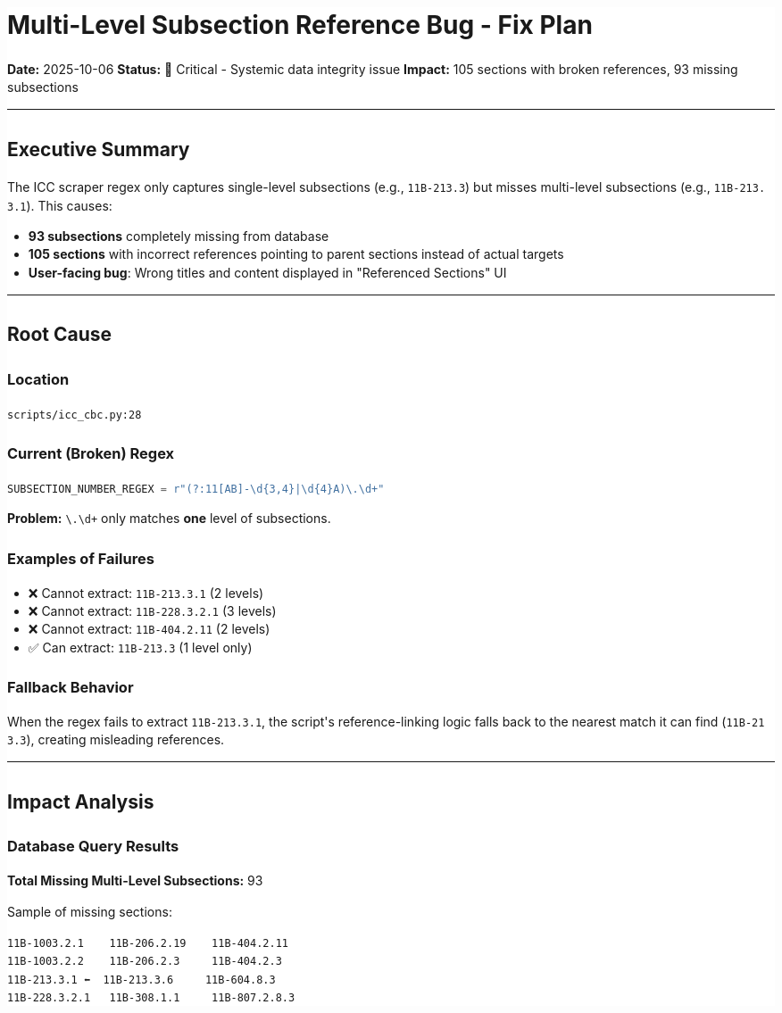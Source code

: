 # Multi-Level Subsection Reference Bug - Fix Plan

**Date:** 2025-10-06
**Status:** 🔴 Critical - Systemic data integrity issue
**Impact:** 105 sections with broken references, 93 missing subsections

---

## Executive Summary

The ICC scraper regex only captures single-level subsections (e.g., `11B-213.3`) but misses multi-level subsections (e.g., `11B-213.3.1`). This causes:

- **93 subsections** completely missing from database
- **105 sections** with incorrect references pointing to parent sections instead of actual targets
- **User-facing bug**: Wrong titles and content displayed in "Referenced Sections" UI

---

## Root Cause

### Location
`scripts/icc_cbc.py:28`

### Current (Broken) Regex
```python
SUBSECTION_NUMBER_REGEX = r"(?:11[AB]-\d{3,4}|\d{4}A)\.\d+"
```

**Problem:** `\.\d+` only matches **one** level of subsections.

### Examples of Failures
- ❌ Cannot extract: `11B-213.3.1` (2 levels)
- ❌ Cannot extract: `11B-228.3.2.1` (3 levels)
- ❌ Cannot extract: `11B-404.2.11` (2 levels)
- ✅ Can extract: `11B-213.3` (1 level only)

### Fallback Behavior
When the regex fails to extract `11B-213.3.1`, the script's reference-linking logic falls back to the nearest match it can find (`11B-213.3`), creating misleading references.

---

## Impact Analysis

### Database Query Results

**Total Missing Multi-Level Subsections:** 93

Sample of missing sections:
```
11B-1003.2.1    11B-206.2.19    11B-404.2.11
11B-1003.2.2    11B-206.2.3     11B-404.2.3
11B-213.3.1 ⬅️  11B-213.3.6     11B-604.8.3
11B-228.3.2.1   11B-308.1.1     11B-807.2.8.3
```
